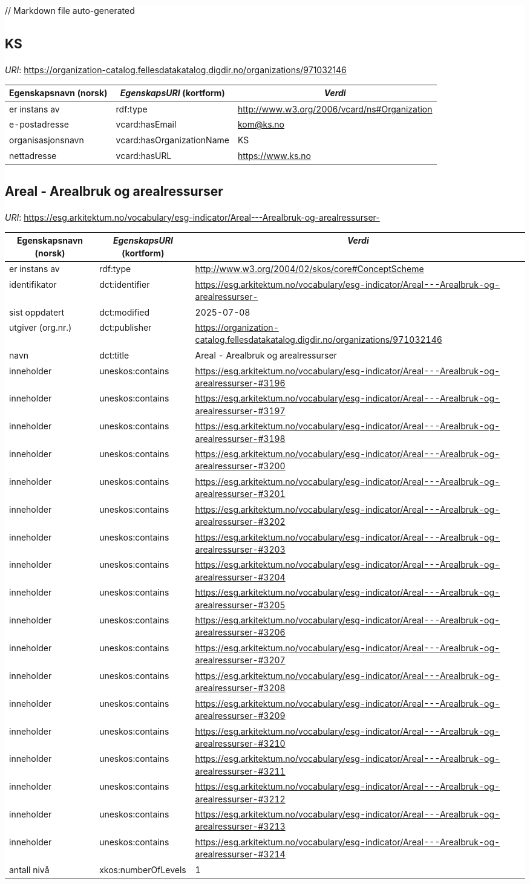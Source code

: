 // Markdown file auto-generated

## KS

*URI*: https://organization-catalog.fellesdatakatalog.digdir.no/organizations/971032146

| Egenskapsnavn (norsk) | *EgenskapsURI* (kortform) | *Verdi* |
|------------------------|-----------------------------|-----------|
| er instans av | rdf:type | http://www.w3.org/2006/vcard/ns#Organization |
| e-postadresse | vcard:hasEmail | kom@ks.no |
| organisasjonsnavn | vcard:hasOrganizationName | KS |
| nettadresse | vcard:hasURL | https://www.ks.no |


## Areal - Arealbruk og arealressurser 

*URI*: https://esg.arkitektum.no/vocabulary/esg-indicator/Areal---Arealbruk-og-arealressurser-

| Egenskapsnavn (norsk) | *EgenskapsURI* (kortform) | *Verdi* |
|------------------------|-----------------------------|-----------|
| er instans av | rdf:type | http://www.w3.org/2004/02/skos/core#ConceptScheme |
| identifikator | dct:identifier | https://esg.arkitektum.no/vocabulary/esg-indicator/Areal---Arealbruk-og-arealressurser- |
| sist oppdatert | dct:modified | 2025-07-08 |
| utgiver (org.nr.) | dct:publisher | https://organization-catalog.fellesdatakatalog.digdir.no/organizations/971032146 |
| navn | dct:title | Areal - Arealbruk og arealressurser  |
| inneholder | uneskos:contains | https://esg.arkitektum.no/vocabulary/esg-indicator/Areal---Arealbruk-og-arealressurser-#3196 |
| inneholder | uneskos:contains | https://esg.arkitektum.no/vocabulary/esg-indicator/Areal---Arealbruk-og-arealressurser-#3197 |
| inneholder | uneskos:contains | https://esg.arkitektum.no/vocabulary/esg-indicator/Areal---Arealbruk-og-arealressurser-#3198 |
| inneholder | uneskos:contains | https://esg.arkitektum.no/vocabulary/esg-indicator/Areal---Arealbruk-og-arealressurser-#3200 |
| inneholder | uneskos:contains | https://esg.arkitektum.no/vocabulary/esg-indicator/Areal---Arealbruk-og-arealressurser-#3201 |
| inneholder | uneskos:contains | https://esg.arkitektum.no/vocabulary/esg-indicator/Areal---Arealbruk-og-arealressurser-#3202 |
| inneholder | uneskos:contains | https://esg.arkitektum.no/vocabulary/esg-indicator/Areal---Arealbruk-og-arealressurser-#3203 |
| inneholder | uneskos:contains | https://esg.arkitektum.no/vocabulary/esg-indicator/Areal---Arealbruk-og-arealressurser-#3204 |
| inneholder | uneskos:contains | https://esg.arkitektum.no/vocabulary/esg-indicator/Areal---Arealbruk-og-arealressurser-#3205 |
| inneholder | uneskos:contains | https://esg.arkitektum.no/vocabulary/esg-indicator/Areal---Arealbruk-og-arealressurser-#3206 |
| inneholder | uneskos:contains | https://esg.arkitektum.no/vocabulary/esg-indicator/Areal---Arealbruk-og-arealressurser-#3207 |
| inneholder | uneskos:contains | https://esg.arkitektum.no/vocabulary/esg-indicator/Areal---Arealbruk-og-arealressurser-#3208 |
| inneholder | uneskos:contains | https://esg.arkitektum.no/vocabulary/esg-indicator/Areal---Arealbruk-og-arealressurser-#3209 |
| inneholder | uneskos:contains | https://esg.arkitektum.no/vocabulary/esg-indicator/Areal---Arealbruk-og-arealressurser-#3210 |
| inneholder | uneskos:contains | https://esg.arkitektum.no/vocabulary/esg-indicator/Areal---Arealbruk-og-arealressurser-#3211 |
| inneholder | uneskos:contains | https://esg.arkitektum.no/vocabulary/esg-indicator/Areal---Arealbruk-og-arealressurser-#3212 |
| inneholder | uneskos:contains | https://esg.arkitektum.no/vocabulary/esg-indicator/Areal---Arealbruk-og-arealressurser-#3213 |
| inneholder | uneskos:contains | https://esg.arkitektum.no/vocabulary/esg-indicator/Areal---Arealbruk-og-arealressurser-#3214 |
| antall nivå | xkos:numberOfLevels | 1 |